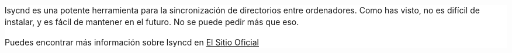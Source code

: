 lsycnd es una potente herramienta para la sincronización de directorios entre ordenadores. Como has visto, no es difícil de instalar, y es fácil de mantener en el futuro. No se puede pedir más que eso.

Puedes encontrar más información sobre lsyncd en [El Sitio Oficial](https://github.com/axkibe/lsyncd)
